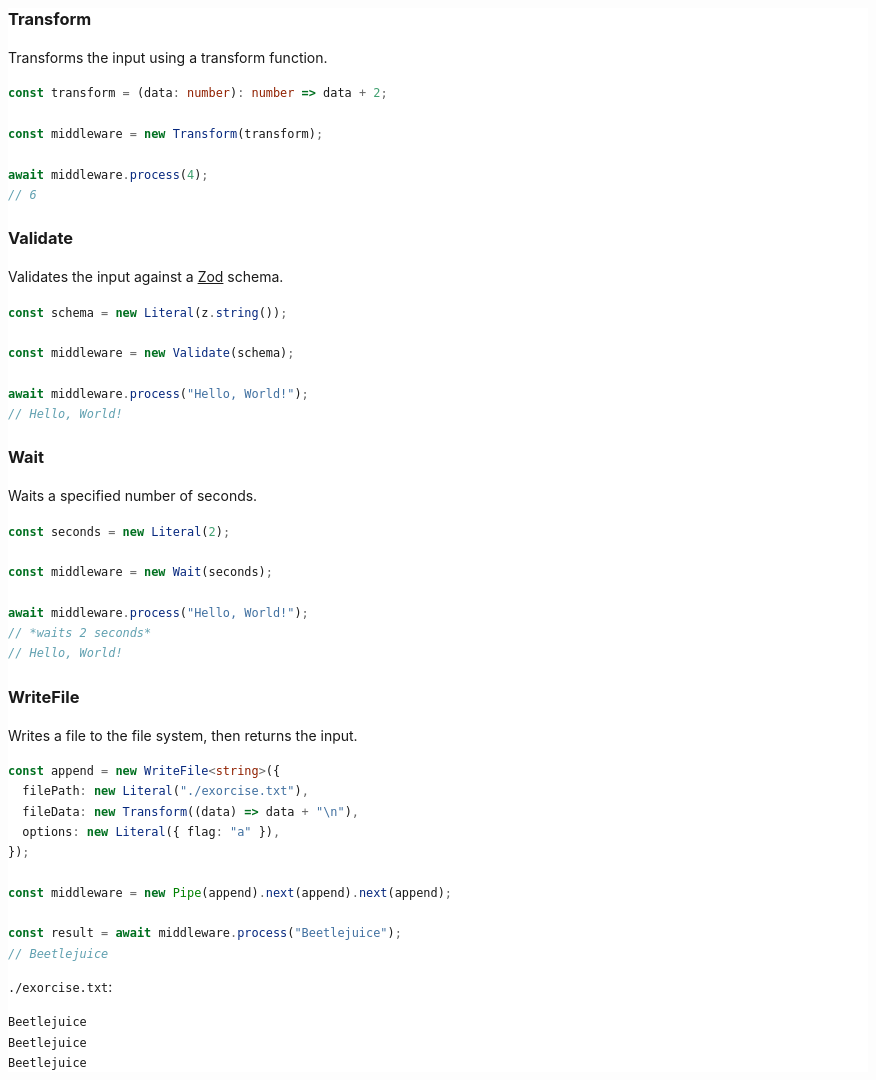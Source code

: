 ### Transform

Transforms the input using a transform function.

```ts
const transform = (data: number): number => data + 2;

const middleware = new Transform(transform);

await middleware.process(4);
// 6
```

### Validate

Validates the input against a [Zod](https://zod.dev/) schema.

```ts
const schema = new Literal(z.string());

const middleware = new Validate(schema);

await middleware.process("Hello, World!");
// Hello, World!
```

### Wait

Waits a specified number of seconds.

```ts
const seconds = new Literal(2);

const middleware = new Wait(seconds);

await middleware.process("Hello, World!");
// *waits 2 seconds*
// Hello, World!
```

### WriteFile

Writes a file to the file system, then returns the input.

```ts
const append = new WriteFile<string>({
  filePath: new Literal("./exorcise.txt"),
  fileData: new Transform((data) => data + "\n"),
  options: new Literal({ flag: "a" }),
});

const middleware = new Pipe(append).next(append).next(append);

const result = await middleware.process("Beetlejuice");
// Beetlejuice
```

`./exorcise.txt`:

```
Beetlejuice
Beetlejuice
Beetlejuice
```

